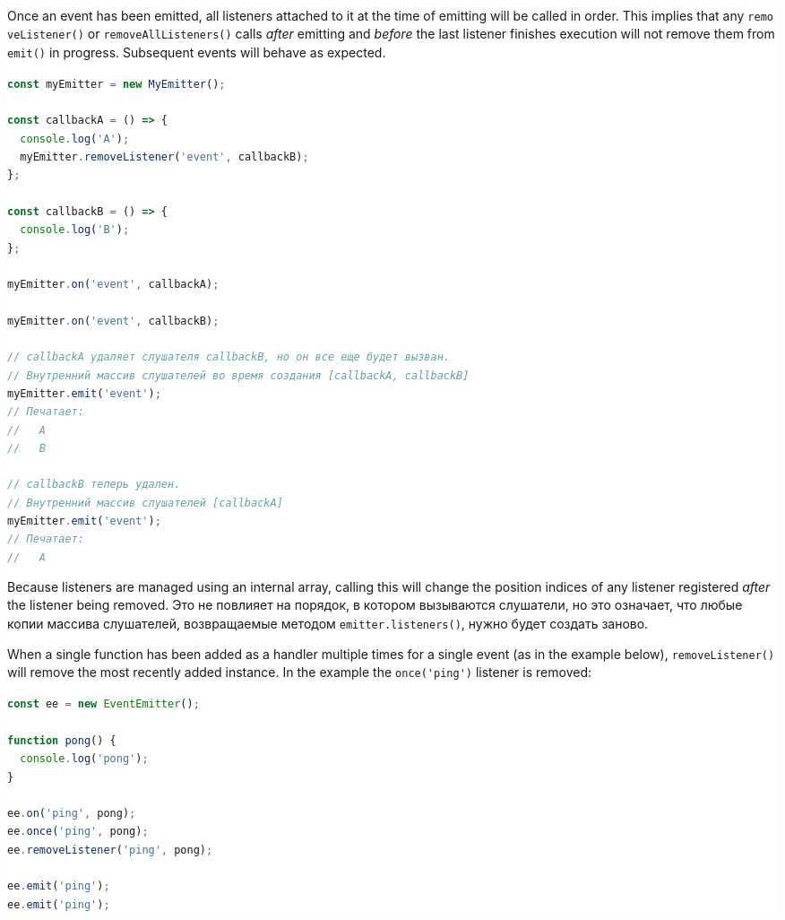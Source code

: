 Once an event has been emitted, all listeners attached to it at the time of emitting will be called in order. This implies that any `removeListener()` or `removeAllListeners()` calls *after* emitting and *before* the last listener finishes execution will not remove them from `emit()` in progress. Subsequent events will behave as expected.

```js
const myEmitter = new MyEmitter();

const callbackA = () => {
  console.log('A');
  myEmitter.removeListener('event', callbackB);
};

const callbackB = () => {
  console.log('B');
};

myEmitter.on('event', callbackA);

myEmitter.on('event', callbackB);

// callbackA удаляет слушателя callbackB, но он все еще будет вызван.
// Внутренний массив слушателей во время создания [callbackA, callbackB]
myEmitter.emit('event');
// Печатает:
//   A
//   B

// callbackB теперь удален.
// Внутренний массив слушателей [callbackA]
myEmitter.emit('event');
// Печатает:
//   A
```

Because listeners are managed using an internal array, calling this will change the position indices of any listener registered *after* the listener being removed. Это не повлияет на порядок, в котором вызываются слушатели, но это означает, что любые копии массива слушателей, возвращаемые методом `emitter.listeners()`, нужно будет создать заново.

When a single function has been added as a handler multiple times for a single event (as in the example below), `removeListener()` will remove the most recently added instance. In the example the `once('ping')` listener is removed:

```js
const ee = new EventEmitter();

function pong() {
  console.log('pong');
}

ee.on('ping', pong);
ee.once('ping', pong);
ee.removeListener('ping', pong);

ee.emit('ping');
ee.emit('ping');
```
